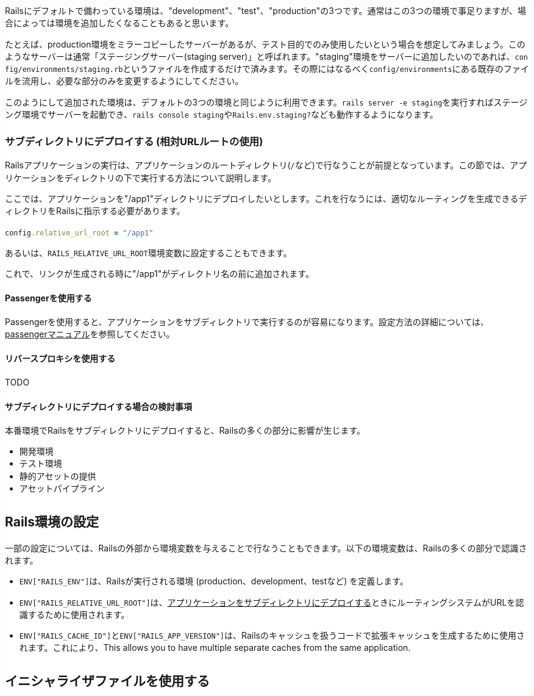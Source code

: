 Railsにデフォルトで備わっている環境は、"development"、"test"、"production"の3つです。通常はこの3つの環境で事足りますが、場合によっては環境を追加したくなることもあると思います。

たとえば、production環境をミラーコピーしたサーバーがあるが、テスト目的でのみ使用したいという場合を想定してみましょう。このようなサーバーは通常「ステージングサーバー(staging server)」と呼ばれます。"staging"環境をサーバーに追加したいのであれば、`config/environments/staging.rb`というファイルを作成するだけで済みます。その際にはなるべく`config/environments`にある既存のファイルを流用し、必要な部分のみを変更するようにしてください。

このようにして追加された環境は、デフォルトの3つの環境と同じように利用できます。`rails server -e staging`を実行すればステージング環境でサーバーを起動でき、`rails console staging`や`Rails.env.staging?`なども動作するようになります。


### サブディレクトリにデプロイする (相対URLルートの使用)

Railsアプリケーションの実行は、アプリケーションのルートディレクトリ(`/`など)で行なうことが前提となっています。この節では、アプリケーションをディレクトリの下で実行する方法について説明します。

ここでは、アプリケーションを"/app1"ディレクトリにデプロイしたいとします。これを行なうには、適切なルーティングを生成できるディレクトリをRailsに指示する必要があります。

```ruby
config.relative_url_root = "/app1"
```

あるいは、`RAILS_RELATIVE_URL_ROOT`環境変数に設定することもできます。

これで、リンクが生成される時に"/app1"がディレクトリ名の前に追加されます。

#### Passengerを使用する

Passengerを使用すると、アプリケーションをサブディレクトリで実行するのが容易になります。設定方法の詳細については、[passengerマニュアル](http://www.modrails.com/documentation/Users%20guide%20Apache.html#deploying_rails_to_sub_uri)を参照してください。

#### リバースプロキシを使用する

TODO

#### サブディレクトリにデプロイする場合の検討事項

本番環境でRailsをサブディレクトリにデプロイすると、Railsの多くの部分に影響が生じます。

* 開発環境
* テスト環境
* 静的アセットの提供
* アセットパイプライン

Rails環境の設定
--------------------------

一部の設定については、Railsの外部から環境変数を与えることで行なうこともできます。以下の環境変数は、Railsの多くの部分で認識されます。

* `ENV["RAILS_ENV"]`は、Railsが実行される環境 (production、development、testなど) を定義します。

* `ENV["RAILS_RELATIVE_URL_ROOT"]`は、[アプリケーションをサブディレクトリにデプロイする](configuring.html#deploy-to-a-subdirectory-relative-url-root)ときにルーティングシステムがURLを認識するために使用されます。

* `ENV["RAILS_CACHE_ID"]`と`ENV["RAILS_APP_VERSION"]`は、Railsのキャッシュを扱うコードで拡張キャッシュを生成するために使用されます。これにより、This allows you to have multiple separate caches from the same application.


イニシャライザファイルを使用する
-----------------------
